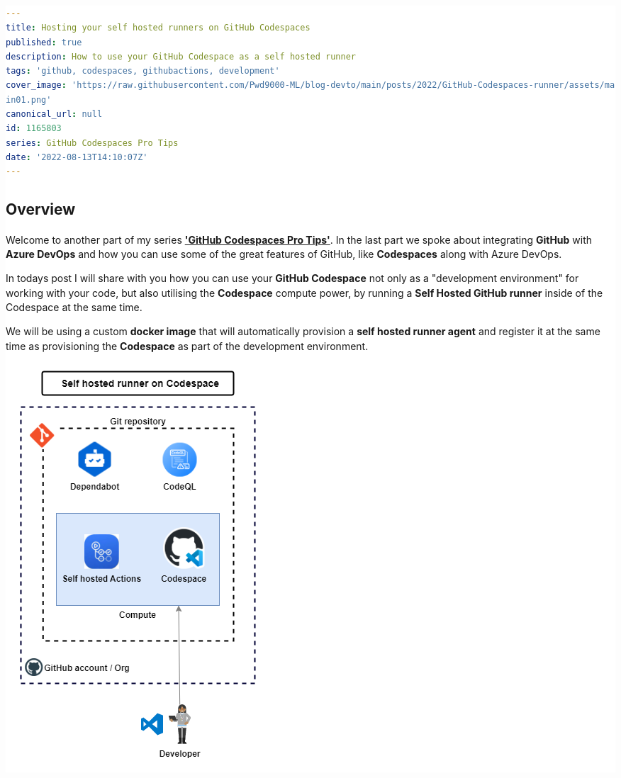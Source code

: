 ```yaml
---
title: Hosting your self hosted runners on GitHub Codespaces
published: true
description: How to use your GitHub Codespace as a self hosted runner
tags: 'github, codespaces, githubactions, development'
cover_image: 'https://raw.githubusercontent.com/Pwd9000-ML/blog-devto/main/posts/2022/GitHub-Codespaces-runner/assets/main01.png'
canonical_url: null
id: 1165803
series: GitHub Codespaces Pro Tips
date: '2022-08-13T14:10:07Z'
---
```


## Overview

Welcome to another part of my series **['GitHub Codespaces Pro Tips'](https://dev.to/pwd9000/series/19195)**. In the last part we spoke about integrating **GitHub** with **Azure DevOps** and how you can use some of the great features of GitHub, like **Codespaces** along with Azure DevOps.

In todays post I will share with you how you can use your **GitHub Codespace** not only as a "development environment" for working with your code, but also utilising the **Codespace** compute power, by running a **Self Hosted GitHub runner** inside of the Codespace at the same time.

We will be using a custom **docker image** that will automatically provision a **self hosted runner agent** and register it at the same time as provisioning the **Codespace** as part of the development environment.

![image.png](https://raw.githubusercontent.com/Pwd9000-ML/blog-devto/main/posts/2022/GitHub-Codespaces-runner/assets/diag01.png)
